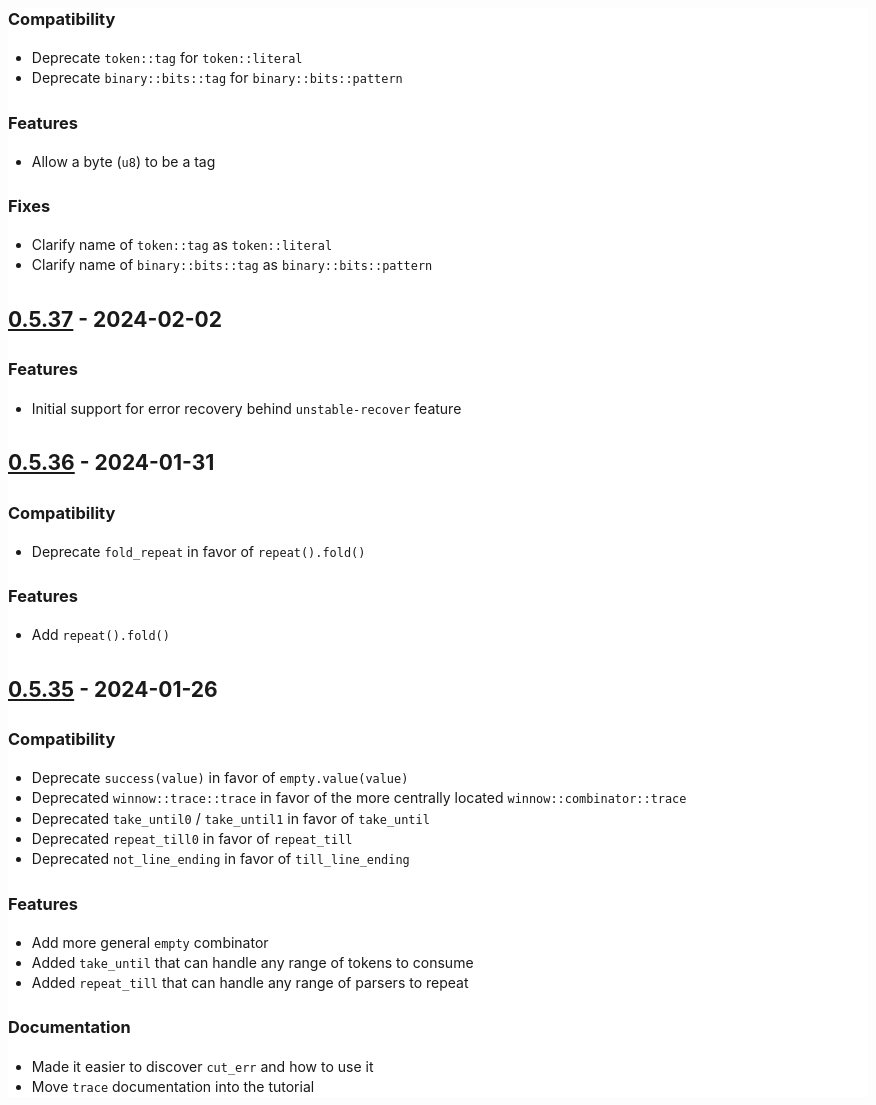 ### Compatibility

- Deprecate `token::tag` for `token::literal`
- Deprecate `binary::bits::tag` for `binary::bits::pattern`

### Features

- Allow a byte (`u8`) to be a tag

### Fixes

- Clarify name of `token::tag` as `token::literal`
- Clarify name of `binary::bits::tag` as `binary::bits::pattern`

## [0.5.37] - 2024-02-02

### Features

- Initial support for error recovery behind `unstable-recover` feature

## [0.5.36] - 2024-01-31

### Compatibility

- Deprecate `fold_repeat` in favor of `repeat().fold()`

### Features

- Add `repeat().fold()`

## [0.5.35] - 2024-01-26

### Compatibility

- Deprecate `success(value)` in favor of `empty.value(value)`
- Deprecated `winnow::trace::trace` in favor of the more centrally located `winnow::combinator::trace`
- Deprecated `take_until0` / `take_until1` in favor of `take_until`
- Deprecated `repeat_till0` in favor of `repeat_till`
- Deprecated `not_line_ending` in favor of `till_line_ending`

### Features

- Add more general `empty` combinator
- Added `take_until` that can handle any range of tokens to consume
- Added `repeat_till` that can handle any range of parsers to repeat

### Documentation

- Made it easier to discover `cut_err` and how to use it
- Move `trace` documentation into the tutorial


[Unreleased]: https://github.com/winnow-rs/winnow/compare/v0.7.11...HEAD
[0.7.11]: https://github.com/winnow-rs/winnow/compare/v0.7.10...v0.7.11
[0.7.10]: https://github.com/winnow-rs/winnow/compare/v0.7.9...v0.7.10
[0.7.9]: https://github.com/winnow-rs/winnow/compare/v0.7.8...v0.7.9
[0.7.8]: https://github.com/winnow-rs/winnow/compare/v0.7.7...v0.7.8
[0.7.7]: https://github.com/winnow-rs/winnow/compare/v0.7.6...v0.7.7
[0.7.6]: https://github.com/winnow-rs/winnow/compare/v0.7.5...v0.7.6
[0.7.5]: https://github.com/winnow-rs/winnow/compare/v0.7.4...v0.7.5
[0.7.4]: https://github.com/winnow-rs/winnow/compare/v0.7.3...v0.7.4
[0.7.3]: https://github.com/winnow-rs/winnow/compare/v0.7.2...v0.7.3
[0.7.2]: https://github.com/winnow-rs/winnow/compare/v0.7.1...v0.7.2
[0.7.1]: https://github.com/winnow-rs/winnow/compare/v0.7.0...v0.7.1
[0.7.0]: https://github.com/winnow-rs/winnow/compare/v0.6.26...v0.7.0
[0.6.26]: https://github.com/winnow-rs/winnow/compare/v0.6.25...v0.6.26
[0.6.25]: https://github.com/winnow-rs/winnow/compare/v0.6.24...v0.6.25
[0.6.24]: https://github.com/winnow-rs/winnow/compare/v0.6.23...v0.6.24
[0.6.23]: https://github.com/winnow-rs/winnow/compare/v0.6.22...v0.6.23
[0.6.22]: https://github.com/winnow-rs/winnow/compare/v0.6.21...v0.6.22
[0.6.21]: https://github.com/winnow-rs/winnow/compare/v0.6.20...v0.6.21
[0.6.20]: https://github.com/winnow-rs/winnow/compare/v0.6.19...v0.6.20
[0.6.19]: https://github.com/winnow-rs/winnow/compare/v0.6.18...v0.6.19
[0.6.18]: https://github.com/winnow-rs/winnow/compare/v0.6.17...v0.6.18
[0.6.17]: https://github.com/winnow-rs/winnow/compare/v0.6.16...v0.6.17
[0.6.16]: https://github.com/winnow-rs/winnow/compare/v0.6.15...v0.6.16
[0.6.15]: https://github.com/winnow-rs/winnow/compare/v0.6.14...v0.6.15
[0.6.14]: https://github.com/winnow-rs/winnow/compare/v0.6.13...v0.6.14
[0.6.13]: https://github.com/winnow-rs/winnow/compare/v0.6.12...v0.6.13
[0.6.12]: https://github.com/winnow-rs/winnow/compare/v0.6.11...v0.6.12
[0.6.11]: https://github.com/winnow-rs/winnow/compare/v0.6.10...v0.6.11
[0.6.10]: https://github.com/winnow-rs/winnow/compare/v0.6.9...v0.6.10
[0.6.9]: https://github.com/winnow-rs/winnow/compare/v0.6.8...v0.6.9
[0.6.8]: https://github.com/winnow-rs/winnow/compare/v0.6.7...v0.6.8
[0.6.7]: https://github.com/winnow-rs/winnow/compare/v0.6.6...v0.6.7
[0.6.6]: https://github.com/winnow-rs/winnow/compare/v0.6.5...v0.6.6
[0.6.5]: https://github.com/winnow-rs/winnow/compare/v0.6.4...v0.6.5
[0.6.4]: https://github.com/winnow-rs/winnow/compare/v0.6.3...v0.6.4
[0.6.3]: https://github.com/winnow-rs/winnow/compare/v0.6.2...v0.6.3
[0.6.2]: https://github.com/winnow-rs/winnow/compare/v0.6.1...v0.6.2
[0.6.1]: https://github.com/winnow-rs/winnow/compare/v0.6.0...v0.6.1
[0.6.0]: https://github.com/winnow-rs/winnow/compare/v0.5.40...v0.6.0
[0.5.40]: https://github.com/winnow-rs/winnow/compare/v0.5.39...v0.5.40
[0.5.39]: https://github.com/winnow-rs/winnow/compare/v0.5.38...v0.5.39
[0.5.38]: https://github.com/winnow-rs/winnow/compare/v0.5.37...v0.5.38
[0.5.37]: https://github.com/winnow-rs/winnow/compare/v0.5.36...v0.5.37
[0.5.36]: https://github.com/winnow-rs/winnow/compare/v0.5.35...v0.5.36
[0.5.35]: https://github.com/winnow-rs/winnow/compare/v0.5.34...v0.5.35
[0.5.34]: https://github.com/winnow-rs/winnow/compare/v0.5.33...v0.5.34
[0.5.33]: https://github.com/winnow-rs/winnow/compare/v0.5.32...v0.5.33
[0.5.32]: https://github.com/winnow-rs/winnow/compare/v0.5.31...v0.5.32
[0.5.31]: https://github.com/winnow-rs/winnow/compare/v0.5.30...v0.5.31
[0.5.30]: https://github.com/winnow-rs/winnow/compare/v0.5.29...v0.5.30
[0.5.29]: https://github.com/winnow-rs/winnow/compare/v0.5.28...v0.5.29
[0.5.28]: https://github.com/winnow-rs/winnow/compare/v0.5.27...v0.5.28
[0.5.27]: https://github.com/winnow-rs/winnow/compare/v0.5.26...v0.5.27
[0.5.26]: https://github.com/winnow-rs/winnow/compare/v0.5.25...v0.5.26
[0.5.25]: https://github.com/winnow-rs/winnow/compare/v0.5.24...v0.5.25
[0.5.24]: https://github.com/winnow-rs/winnow/compare/v0.5.23...v0.5.24
[0.5.23]: https://github.com/winnow-rs/winnow/compare/v0.5.22...v0.5.23
[0.5.22]: https://github.com/winnow-rs/winnow/compare/v0.5.21...v0.5.22
[0.5.21]: https://github.com/winnow-rs/winnow/compare/v0.5.20...v0.5.21
[0.5.20]: https://github.com/winnow-rs/winnow/compare/v0.5.19...v0.5.20
[0.5.19]: https://github.com/winnow-rs/winnow/compare/v0.5.18...v0.5.19
[0.5.18]: https://github.com/winnow-rs/winnow/compare/v0.5.17...v0.5.18
[0.5.17]: https://github.com/winnow-rs/winnow/compare/v0.5.16...v0.5.17
[0.5.16]: https://github.com/winnow-rs/winnow/compare/v0.5.15...v0.5.16
[0.5.15]: https://github.com/winnow-rs/winnow/compare/v0.5.14...v0.5.15
[0.5.14]: https://github.com/winnow-rs/winnow/compare/v0.5.13...v0.5.14
[0.5.13]: https://github.com/winnow-rs/winnow/compare/v0.5.12...v0.5.13
[0.5.12]: https://github.com/winnow-rs/winnow/compare/v0.5.11...v0.5.12
[0.5.11]: https://github.com/winnow-rs/winnow/compare/v0.5.10...v0.5.11
[0.5.10]: https://github.com/winnow-rs/winnow/compare/v0.5.9...v0.5.10
[0.5.9]: https://github.com/winnow-rs/winnow/compare/v0.5.8...v0.5.9
[0.5.8]: https://github.com/winnow-rs/winnow/compare/v0.5.7...v0.5.8
[0.5.7]: https://github.com/winnow-rs/winnow/compare/v0.5.6...v0.5.7
[0.5.6]: https://github.com/winnow-rs/winnow/compare/v0.5.5...v0.5.6
[0.5.5]: https://github.com/winnow-rs/winnow/compare/v0.5.4...v0.5.5
[0.5.4]: https://github.com/winnow-rs/winnow/compare/v0.5.3...v0.5.4
[0.5.3]: https://github.com/winnow-rs/winnow/compare/v0.5.2...v0.5.3
[0.5.2]: https://github.com/winnow-rs/winnow/compare/v0.5.1...v0.5.2
[0.5.1]: https://github.com/winnow-rs/winnow/compare/v0.5.0...v0.5.1
[0.5.0]: https://github.com/winnow-rs/winnow/compare/v0.4.9...v0.5.0
[0.4.9]: https://github.com/winnow-rs/winnow/compare/v0.4.8...v0.4.9
[0.4.8]: https://github.com/winnow-rs/winnow/compare/v0.4.7...v0.4.8
[0.4.7]: https://github.com/winnow-rs/winnow/compare/v0.4.6...v0.4.7
[0.4.6]: https://github.com/winnow-rs/winnow/compare/v0.4.5...v0.4.6
[0.4.5]: https://github.com/winnow-rs/winnow/compare/v0.4.4...v0.4.5